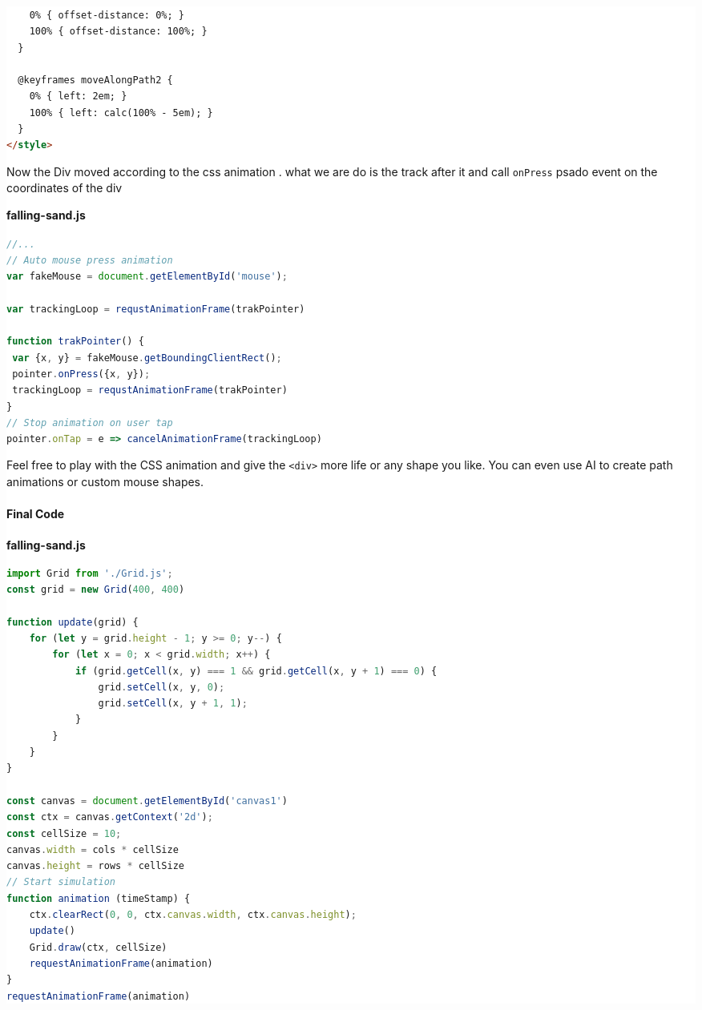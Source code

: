 ```html
    0% { offset-distance: 0%; }
    100% { offset-distance: 100%; }
  }

  @keyframes moveAlongPath2 {
    0% { left: 2em; }
    100% { left: calc(100% - 5em); }
  }
</style>
```

Now the Div moved according to the css animation . what we are do is the track after it and call `onPress` psado event on the coordinates of the div

**falling-sand.js**
```javascript
//... 
// Auto mouse press animation
var fakeMouse = document.getElementById('mouse');

var trackingLoop = requstAnimationFrame(trakPointer)

function trakPointer() {
 var {x, y} = fakeMouse.getBoundingClientRect();
 pointer.onPress({x, y});
 trackingLoop = requstAnimationFrame(trakPointer)
}
// Stop animation on user tap
pointer.onTap = e => cancelAnimationFrame(trackingLoop)
```

Feel free to play with the CSS animation and give the `<div>` more life or any shape you like. You can even use AI to create path animations or custom mouse shapes.

#### Final Code

**falling-sand.js**
```javascript
import Grid from './Grid.js';
const grid = new Grid(400, 400)

function update(grid) {
    for (let y = grid.height - 1; y >= 0; y--) {
        for (let x = 0; x < grid.width; x++) {
            if (grid.getCell(x, y) === 1 && grid.getCell(x, y + 1) === 0) {
                grid.setCell(x, y, 0);
                grid.setCell(x, y + 1, 1);
            }
        }
    }
}

const canvas = document.getElementById('canvas1')
const ctx = canvas.getContext('2d');
const cellSize = 10;
canvas.width = cols * cellSize
canvas.height = rows * cellSize
// Start simulation
function animation (timeStamp) {
    ctx.clearRect(0, 0, ctx.canvas.width, ctx.canvas.height);
    update()
    Grid.draw(ctx, cellSize)
    requestAnimationFrame(animation)
}
requestAnimationFrame(animation)
```